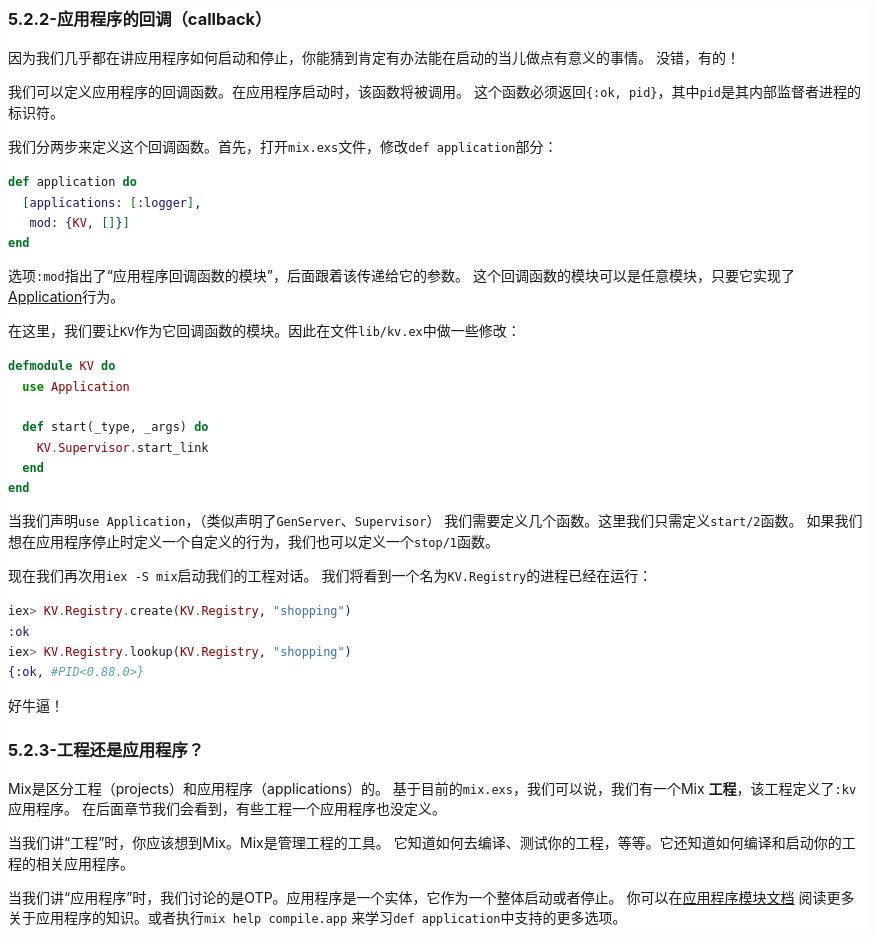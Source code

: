 ### 5.2.2-应用程序的回调（callback）
因为我们几乎都在讲应用程序如何启动和停止，你能猜到肯定有办法能在启动的当儿做点有意义的事情。
没错，有的！

我们可以定义应用程序的回调函数。在应用程序启动时，该函数将被调用。
这个函数必须返回```{:ok, pid}```，其中```pid```是其内部监督者进程的标识符。

我们分两步来定义这个回调函数。首先，打开```mix.exs```文件，修改```def application```部分：
```elixir
def application do
  [applications: [:logger],
   mod: {KV, []}]
end
```

选项```:mod```指出了“应用程序回调函数的模块”，后面跟着该传递给它的参数。
这个回调函数的模块可以是任意模块，只要它实现了[Application](http://elixir-lang.org/docs/stable/elixir/Application.html)行为。

在这里，我们要让```KV```作为它回调函数的模块。因此在文件```lib/kv.ex```中做一些修改：
```elixir
defmodule KV do
  use Application

  def start(_type, _args) do
    KV.Supervisor.start_link
  end
end
```

当我们声明```use Application```，（类似声明了```GenServer```、```Supervisor```）
我们需要定义几个函数。这里我们只需定义```start/2```函数。
如果我们想在应用程序停止时定义一个自定义的行为，我们也可以定义一个```stop/1```函数。

现在我们再次用```iex -S mix```启动我们的工程对话。
我们将看到一个名为```KV.Registry```的进程已经在运行：
```elixir
iex> KV.Registry.create(KV.Registry, "shopping")
:ok
iex> KV.Registry.lookup(KV.Registry, "shopping")
{:ok, #PID<0.88.0>}
```
好牛逼！

### 5.2.3-工程还是应用程序？
Mix是区分工程（projects）和应用程序（applications）的。
基于目前的```mix.exs```，我们可以说，我们有一个Mix __工程__，该工程定义了```:kv```应用程序。
在后面章节我们会看到，有些工程一个应用程序也没定义。

当我们讲“工程”时，你应该想到Mix。Mix是管理工程的工具。
它知道如何去编译、测试你的工程，等等。它还知道如何编译和启动你的工程的相关应用程序。

当我们讲“应用程序”时，我们讨论的是OTP。应用程序是一个实体，它作为一个整体启动或者停止。
你可以在[应用程序模块文档](http://elixir-lang.org/docs/stable/elixir/Application.html)
阅读更多关于应用程序的知识。或者执行```mix help compile.app```
来学习```def application```中支持的更多选项。
